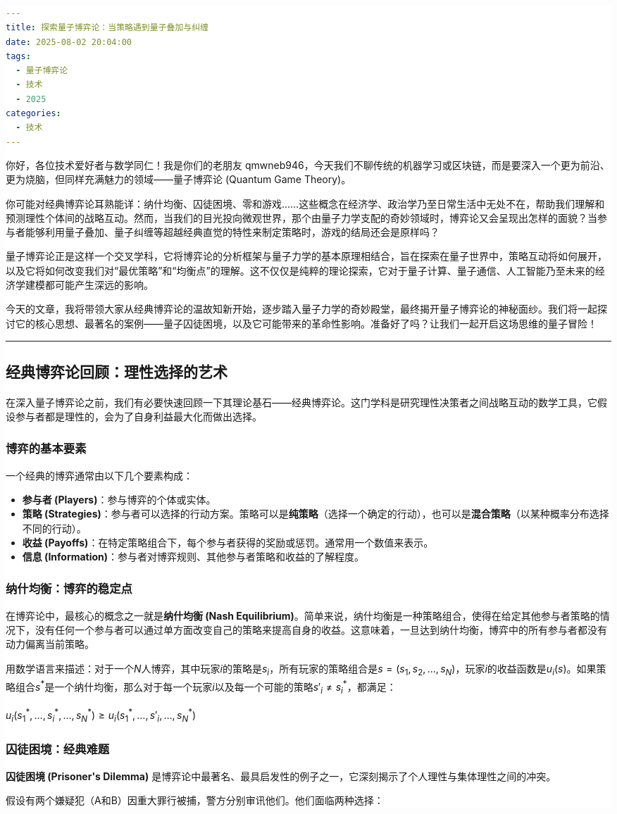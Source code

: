 ```yaml
---
title: 探索量子博弈论：当策略遇到量子叠加与纠缠
date: 2025-08-02 20:04:00
tags:
  - 量子博弈论
  - 技术
  - 2025
categories:
  - 技术
---
```


你好，各位技术爱好者与数学同仁！我是你们的老朋友 qmwneb946，今天我们不聊传统的机器学习或区块链，而是要深入一个更为前沿、更为烧脑，但同样充满魅力的领域——量子博弈论 (Quantum Game Theory)。

你可能对经典博弈论耳熟能详：纳什均衡、囚徒困境、零和游戏……这些概念在经济学、政治学乃至日常生活中无处不在，帮助我们理解和预测理性个体间的战略互动。然而，当我们的目光投向微观世界，那个由量子力学支配的奇妙领域时，博弈论又会呈现出怎样的面貌？当参与者能够利用量子叠加、量子纠缠等超越经典直觉的特性来制定策略时，游戏的结局还会是原样吗？

量子博弈论正是这样一个交叉学科，它将博弈论的分析框架与量子力学的基本原理相结合，旨在探索在量子世界中，策略互动将如何展开，以及它将如何改变我们对“最优策略”和“均衡点”的理解。这不仅仅是纯粹的理论探索，它对于量子计算、量子通信、人工智能乃至未来的经济学建模都可能产生深远的影响。

今天的文章，我将带领大家从经典博弈论的温故知新开始，逐步踏入量子力学的奇妙殿堂，最终揭开量子博弈论的神秘面纱。我们将一起探讨它的核心思想、最著名的案例——量子囚徒困境，以及它可能带来的革命性影响。准备好了吗？让我们一起开启这场思维的量子冒险！

---

## 经典博弈论回顾：理性选择的艺术

在深入量子博弈论之前，我们有必要快速回顾一下其理论基石——经典博弈论。这门学科是研究理性决策者之间战略互动的数学工具，它假设参与者都是理性的，会为了自身利益最大化而做出选择。

### 博弈的基本要素

一个经典的博弈通常由以下几个要素构成：

*   **参与者 (Players)**：参与博弈的个体或实体。
*   **策略 (Strategies)**：参与者可以选择的行动方案。策略可以是**纯策略**（选择一个确定的行动），也可以是**混合策略**（以某种概率分布选择不同的行动）。
*   **收益 (Payoffs)**：在特定策略组合下，每个参与者获得的奖励或惩罚。通常用一个数值来表示。
*   **信息 (Information)**：参与者对博弈规则、其他参与者策略和收益的了解程度。

### 纳什均衡：博弈的稳定点

在博弈论中，最核心的概念之一就是**纳什均衡 (Nash Equilibrium)**。简单来说，纳什均衡是一种策略组合，使得在给定其他参与者策略的情况下，没有任何一个参与者可以通过单方面改变自己的策略来提高自身的收益。这意味着，一旦达到纳什均衡，博弈中的所有参与者都没有动力偏离当前策略。

用数学语言来描述：对于一个$N$人博弈，其中玩家$i$的策略是$s_i$，所有玩家的策略组合是$s = (s_1, s_2, \ldots, s_N)$，玩家$i$的收益函数是$u_i(s)$。如果策略组合$s^*$是一个纳什均衡，那么对于每一个玩家$i$以及每一个可能的策略$s'_i \neq s^*_i$，都满足：

$u_i(s^*_1, \ldots, s^*_i, \ldots, s^*_N) \ge u_i(s^*_1, \ldots, s'_i, \ldots, s^*_N)$

### 囚徒困境：经典难题

**囚徒困境 (Prisoner's Dilemma)** 是博弈论中最著名、最具启发性的例子之一，它深刻揭示了个人理性与集体理性之间的冲突。

假设有两个嫌疑犯（A和B）因重大罪行被捕，警方分别审讯他们。他们面临两种选择：
